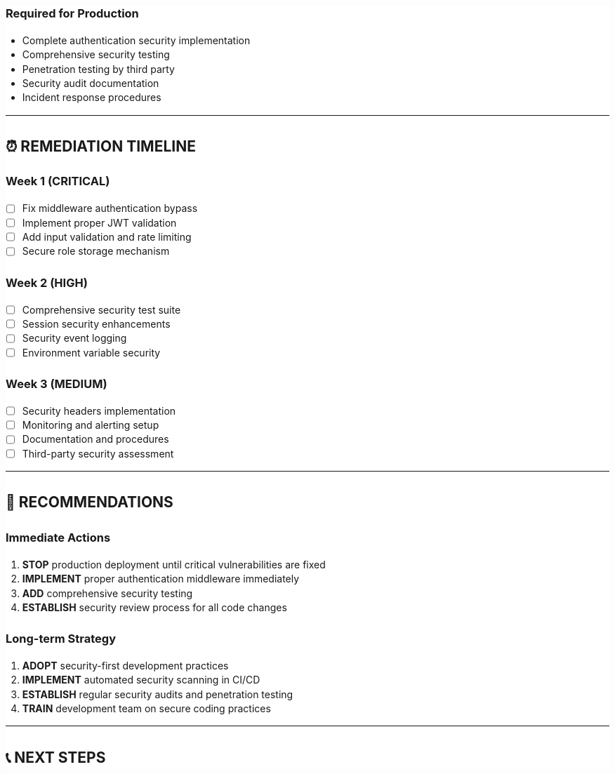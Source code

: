 ### **Required for Production**
- Complete authentication security implementation
- Comprehensive security testing
- Penetration testing by third party
- Security audit documentation
- Incident response procedures

---

## ⏰ REMEDIATION TIMELINE

### **Week 1 (CRITICAL)**
- [ ] Fix middleware authentication bypass
- [ ] Implement proper JWT validation
- [ ] Add input validation and rate limiting
- [ ] Secure role storage mechanism

### **Week 2 (HIGH)**
- [ ] Comprehensive security test suite
- [ ] Session security enhancements
- [ ] Security event logging
- [ ] Environment variable security

### **Week 3 (MEDIUM)**
- [ ] Security headers implementation
- [ ] Monitoring and alerting setup
- [ ] Documentation and procedures
- [ ] Third-party security assessment

---

## 🎯 RECOMMENDATIONS

### **Immediate Actions**
1. **STOP** production deployment until critical vulnerabilities are fixed
2. **IMPLEMENT** proper authentication middleware immediately
3. **ADD** comprehensive security testing
4. **ESTABLISH** security review process for all code changes

### **Long-term Strategy**
1. **ADOPT** security-first development practices
2. **IMPLEMENT** automated security scanning in CI/CD
3. **ESTABLISH** regular security audits and penetration testing
4. **TRAIN** development team on secure coding practices

---

## 📞 NEXT STEPS
